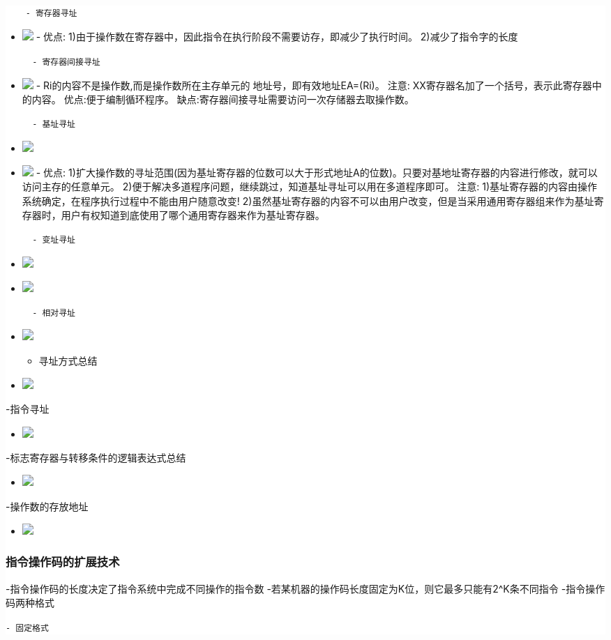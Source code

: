 	    - 寄存器寻址

- ![](assets/7f950f04ac1d1be380bb32d7b3d995fe0bd1321af08557a6112c1c79d4af0191.png)
		    - 优点:
1)由于操作数在寄存器中，因此指令在执行阶段不需要访存，即减少了执行时间。
2)减少了指令字的长度

	    - 寄存器间接寻址

- ![](assets/16c9f5cce80ed901ce746c38476713a2a2e98f8d835e0ac8256348333eb5da91.png)
		    - Ri的内容不是操作数,而是操作数所在主存单元的
地址号，即有效地址EA=(Ri)。
注意: XX寄存器名加了一个括号，表示此寄存器中的内容。
优点:便于编制循环程序。
缺点:寄存器间接寻址需要访问一次存储器去取操作数。

	    - 基址寻址

- ![](assets/42de2f3c348e6acb4e5b3aa610ffbc3a044cf0731792cddedf209fbcbf7182e0.png)
- ![](assets/4a942fae38666954e5b620218fb8d3109a375a98099eaabb7ad3ba300b87faf5.png)
		    - 优点:
1)扩大操作数的寻址范围(因为基址寄存器的位数可以大于形式地址A的位数)。只要对基地址寄存器的内容进行修改，就可以访问主存的任意单元。
2)便于解决多道程序问题，继续跳过，知道基址寻址可以用在多道程序即可。
注意:
1)基址寄存器的内容由操作系统确定，在程序执行过程中不能由用户随意改变!
2)虽然基址寄存器的内容不可以由用户改变，但是当采用通用寄存器组来作为基址寄存器时，用户有权知道到底使用了哪个通用寄存器来作为基址寄存器。

	    - 变址寻址

- ![](assets/6693cd06ccaa7d0c772580d7fb653c553db572ab26da651318a4cc8bb7c5e07e.png)
- ![](assets/a130024ae110548c0558d92bddd3661f352d8c5096e7edba1b193795d8c1a6cc.png)

	    - 相对寻址

- ![](assets/4454ca3a42fe136b4e54c3bc3e3dad0f01d258e7cdf540b598fb67da61a0b6fa.png)

    - 寻址方式总结

- ![](assets/0913e697e89d39c1e03945fd205a32d603ac0bbdecf3c0f418a302e348370987.png)

-指令寻址

- ![](assets/cec180711579286e85bc505395a5b6be9958f9f1da5598aca38c67ab3794136a.png)

-标志寄存器与转移条件的逻辑表达式总结

- ![](assets/894d65c2489dd154e6047a8ef0f5706f0e15be225c5a820b9fc56acedf701e74.png)

-操作数的存放地址

- ![](assets/a5a9366b63243cf4028a4e41634fbba80501c5b421f9e0a9dec5dd5b8fa0726e.png)

### 指令操作码的扩展技术

-指令操作码的长度决定了指令系统中完成不同操作的指令数
-若某机器的操作码长度固定为K位，则它最多只能有2^K条不同指令
-指令操作码两种格式

    - 固定格式
